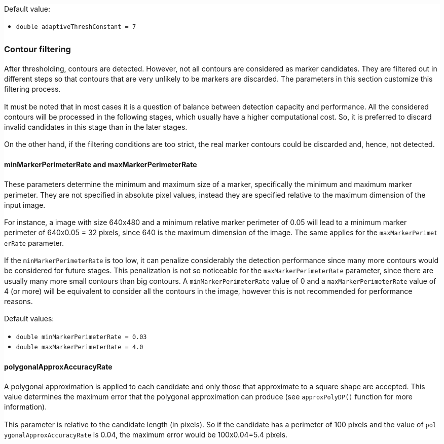 Default value:

- `double adaptiveThreshConstant = 7`


### Contour filtering

After thresholding, contours are detected. However, not all contours
are considered as marker candidates. They are filtered out in different steps so that contours that are
very unlikely to be markers are discarded. The parameters in this section customize
this filtering process.

It must be noted that in most cases it is a question of balance between detection capacity
and performance. All the considered contours will be processed in the following stages, which usually have
a higher computational cost. So, it is preferred to discard invalid candidates in this stage than in the later stages.

On the other hand, if the filtering conditions are too strict, the real marker contours could be discarded and,
hence, not detected.

#### minMarkerPerimeterRate and maxMarkerPerimeterRate

These parameters determine the minimum and maximum size of a marker, specifically the minimum and maximum marker perimeter. They are not specified in absolute pixel values, instead they are
specified relative to the maximum dimension of the input image.

For instance, a image with size 640x480 and a minimum relative marker perimeter of 0.05 will lead
to a minimum marker perimeter of 640x0.05 = 32 pixels, since 640 is the maximum dimension of the
image. The same applies for the `maxMarkerPerimeterRate` parameter.

If the `minMarkerPerimeterRate` is too low, it can penalize considerably the detection performance since
many more contours would be considered for future stages.
This penalization is not so noticeable for the `maxMarkerPerimeterRate` parameter, since there are
usually many more small contours than big contours.
A `minMarkerPerimeterRate` value of 0 and a `maxMarkerPerimeterRate` value of 4 (or more) will be
equivalent to consider all the contours in the image, however this is not recommended for
performance reasons.

Default values:

- `double minMarkerPerimeterRate = 0.03`
- `double maxMarkerPerimeterRate = 4.0`

#### polygonalApproxAccuracyRate

A polygonal approximation is applied to each candidate and only those that approximate to a square
shape are accepted. This value determines the maximum error that the polygonal approximation can
produce (see `approxPolyDP()` function for more information).

This parameter is relative to the candidate length (in pixels). So if the candidate has
a perimeter of 100 pixels and the value of `polygonalApproxAccuracyRate` is 0.04, the maximum error
would be 100x0.04=5.4 pixels.
